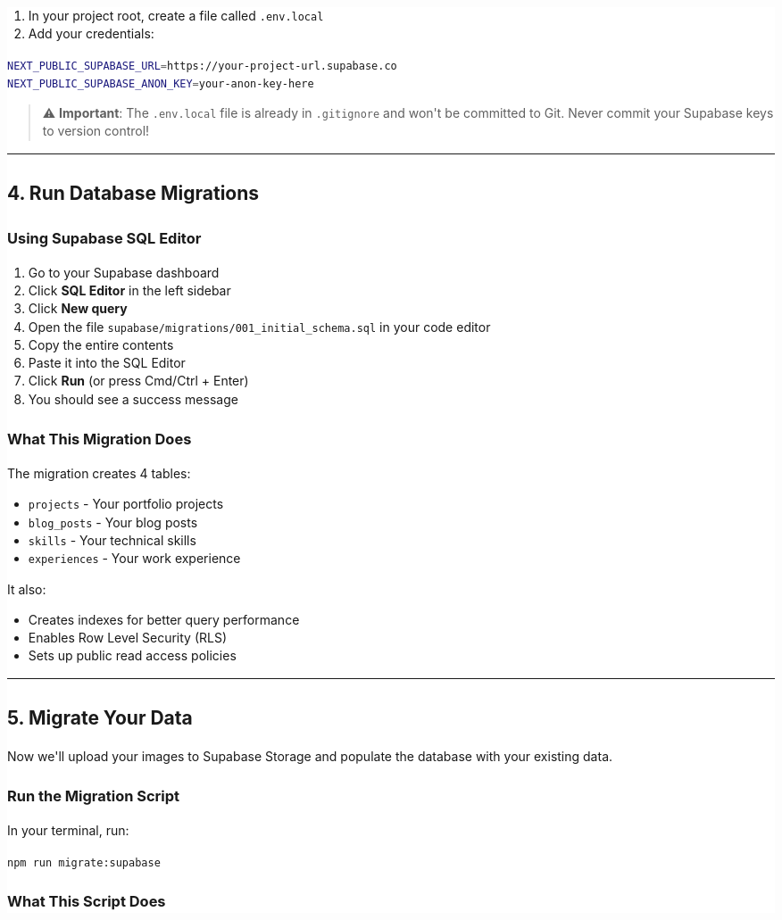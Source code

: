 1. In your project root, create a file called `.env.local`
2. Add your credentials:

```bash
NEXT_PUBLIC_SUPABASE_URL=https://your-project-url.supabase.co
NEXT_PUBLIC_SUPABASE_ANON_KEY=your-anon-key-here
```

> ⚠️ **Important**: The `.env.local` file is already in `.gitignore` and won't be committed to Git. Never commit your Supabase keys to version control!

---

## 4. Run Database Migrations

### Using Supabase SQL Editor

1. Go to your Supabase dashboard
2. Click **SQL Editor** in the left sidebar
3. Click **New query**
4. Open the file `supabase/migrations/001_initial_schema.sql` in your code editor
5. Copy the entire contents
6. Paste it into the SQL Editor
7. Click **Run** (or press Cmd/Ctrl + Enter)
8. You should see a success message

### What This Migration Does

The migration creates 4 tables:
- `projects` - Your portfolio projects
- `blog_posts` - Your blog posts
- `skills` - Your technical skills
- `experiences` - Your work experience

It also:
- Creates indexes for better query performance
- Enables Row Level Security (RLS)
- Sets up public read access policies

---

## 5. Migrate Your Data

Now we'll upload your images to Supabase Storage and populate the database with your existing data.

### Run the Migration Script

In your terminal, run:

```bash
npm run migrate:supabase
```

### What This Script Does

